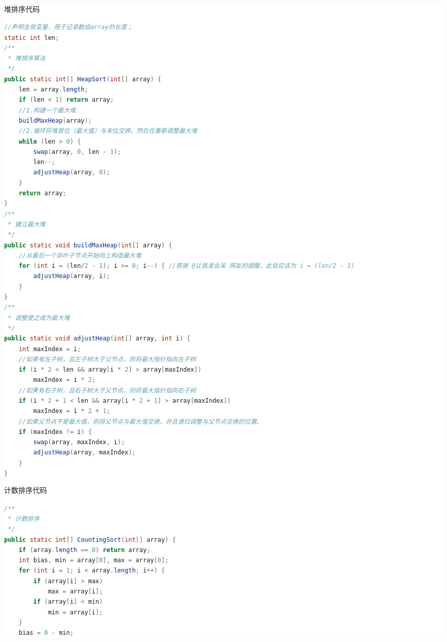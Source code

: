 堆排序代码

```java
//声明全局变量，用于记录数组array的长度；
static int len;
/**
 * 堆排序算法
 */
public static int[] HeapSort(int[] array) {
    len = array.length;
    if (len < 1) return array;
    //1.构建一个最大堆
    buildMaxHeap(array);
    //2.循环将堆首位（最大值）与末位交换，然后在重新调整最大堆
    while (len > 0) {
        swap(array, 0, len - 1);
        len--;
        adjustHeap(array, 0);
    }
    return array;
}
/**
 * 建立最大堆
 */
public static void buildMaxHeap(int[] array) {
    //从最后一个非叶子节点开始向上构造最大堆
    for (int i = (len/2 - 1); i >= 0; i--) { //感谢 @让我发会呆 网友的提醒，此处应该为 i = (len/2 - 1) 
        adjustHeap(array, i);
    }
}
/**
 * 调整使之成为最大堆
 */
public static void adjustHeap(int[] array, int i) {
    int maxIndex = i;
    //如果有左子树，且左子树大于父节点，则将最大指针指向左子树
    if (i * 2 < len && array[i * 2] > array[maxIndex])
        maxIndex = i * 2;
    //如果有右子树，且右子树大于父节点，则将最大指针指向右子树
    if (i * 2 + 1 < len && array[i * 2 + 1] > array[maxIndex])
        maxIndex = i * 2 + 1;
    //如果父节点不是最大值，则将父节点与最大值交换，并且递归调整与父节点交换的位置。
    if (maxIndex != i) {
        swap(array, maxIndex, i);
        adjustHeap(array, maxIndex);
    }
}
```

计数排序代码

```java
/**
 * 计数排序
 */
public static int[] CountingSort(int[] array) {
    if (array.length == 0) return array;
    int bias, min = array[0], max = array[0];
    for (int i = 1; i < array.length; i++) {
        if (array[i] > max)
            max = array[i];
        if (array[i] < min)
            min = array[i];
    }
    bias = 0 - min;
```